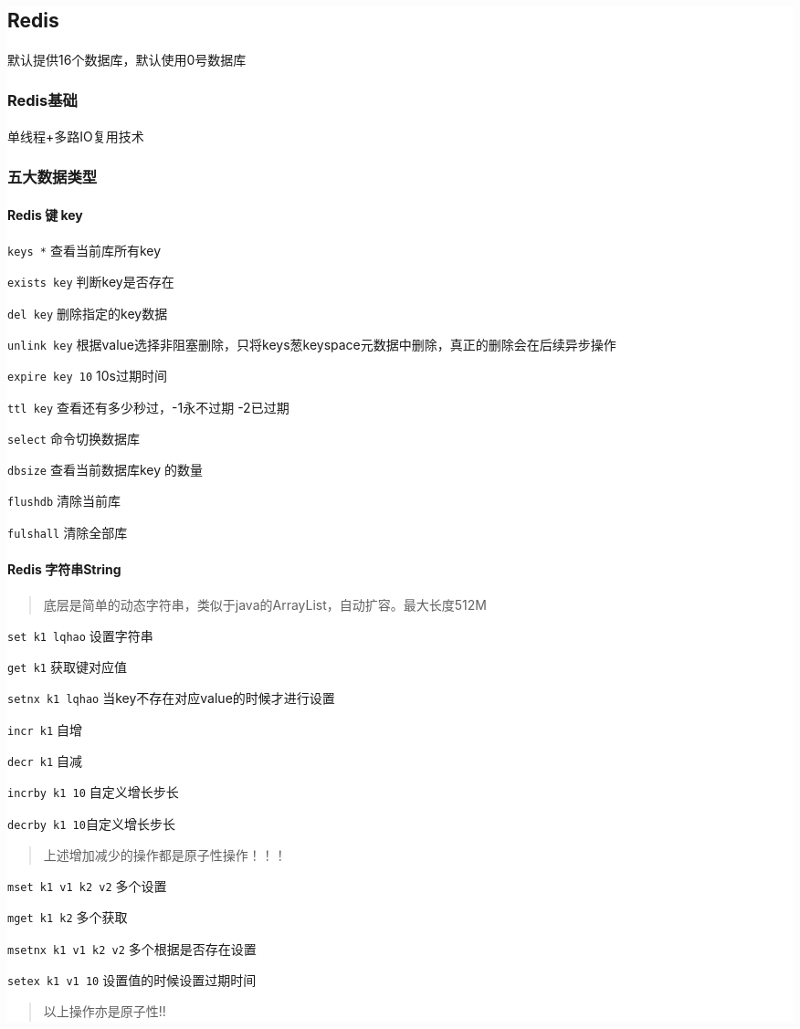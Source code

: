 ## Redis

默认提供16个数据库，默认使用0号数据库

### Redis基础

单线程+多路IO复用技术

### 五大数据类型

#### Redis 键 key

`keys *` 查看当前库所有key

`exists key` 判断key是否存在

`del key` 删除指定的key数据

`unlink key` 根据value选择非阻塞删除，只将keys葱keyspace元数据中删除，真正的删除会在后续异步操作

`expire key 10` 10s过期时间

`ttl key` 查看还有多少秒过，-1永不过期 -2已过期

`select` 命令切换数据库

`dbsize` 查看当前数据库key 的数量

`flushdb` 清除当前库

`fulshall` 清除全部库

#### Redis 字符串String

> 底层是简单的动态字符串，类似于java的ArrayList，自动扩容。最大长度512M

`set k1 lqhao` 设置字符串

`get k1` 获取键对应值

`setnx k1 lqhao` 当key不存在对应value的时候才进行设置

`incr k1` 自增

`decr k1` 自减

`incrby k1 10` 自定义增长步长

`decrby k1 10`自定义增长步长

> 上述增加减少的操作都是原子性操作！！！

`mset k1 v1 k2 v2` 多个设置

`mget k1 k2` 多个获取

`msetnx k1 v1 k2 v2` 多个根据是否存在设置

`setex k1 v1 10` 设置值的时候设置过期时间

> 以上操作亦是原子性!!
